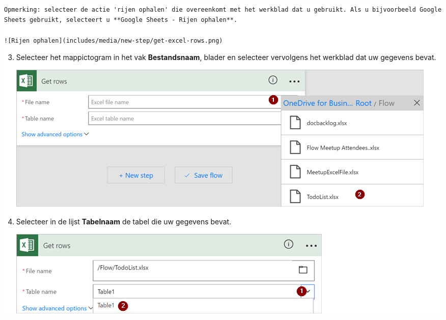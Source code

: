     Opmerking: selecteer de actie 'rijen ophalen' die overeenkomt met het werkblad dat u gebruikt. Als u bijvoorbeeld Google Sheets gebruikt, selecteert u **Google Sheets - Rijen ophalen**.
   
    ![Rijen ophalen](includes/media/new-step/get-excel-rows.png)
3. Selecteer het mappictogram in het vak **Bestandsnaam**, blader en selecteer vervolgens het werkblad dat uw gegevens bevat.
   
    ![werkblad selecteren](includes/media/new-step/select-spreadsheet.png)
4. Selecteer in de lijst **Tabelnaam** de tabel die uw gegevens bevat.
   
    ![tabel selecteren](includes/media/new-step/select-table.png)
